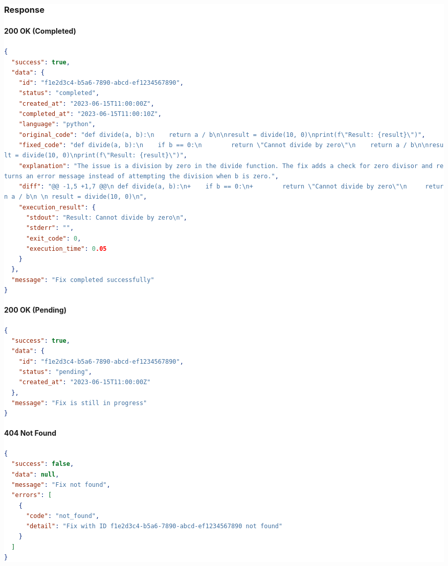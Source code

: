 ### Response

#### 200 OK (Completed)

```json
{
  "success": true,
  "data": {
    "id": "f1e2d3c4-b5a6-7890-abcd-ef1234567890",
    "status": "completed",
    "created_at": "2023-06-15T11:00:00Z",
    "completed_at": "2023-06-15T11:00:10Z",
    "language": "python",
    "original_code": "def divide(a, b):\n    return a / b\n\nresult = divide(10, 0)\nprint(f\"Result: {result}\")",
    "fixed_code": "def divide(a, b):\n    if b == 0:\n        return \"Cannot divide by zero\"\n    return a / b\n\nresult = divide(10, 0)\nprint(f\"Result: {result}\")",
    "explanation": "The issue is a division by zero in the divide function. The fix adds a check for zero divisor and returns an error message instead of attempting the division when b is zero.",
    "diff": "@@ -1,5 +1,7 @@\n def divide(a, b):\n+    if b == 0:\n+        return \"Cannot divide by zero\"\n     return a / b\n \n result = divide(10, 0)\n",
    "execution_result": {
      "stdout": "Result: Cannot divide by zero\n",
      "stderr": "",
      "exit_code": 0,
      "execution_time": 0.05
    }
  },
  "message": "Fix completed successfully"
}
```

#### 200 OK (Pending)

```json
{
  "success": true,
  "data": {
    "id": "f1e2d3c4-b5a6-7890-abcd-ef1234567890",
    "status": "pending",
    "created_at": "2023-06-15T11:00:00Z"
  },
  "message": "Fix is still in progress"
}
```

#### 404 Not Found

```json
{
  "success": false,
  "data": null,
  "message": "Fix not found",
  "errors": [
    {
      "code": "not_found",
      "detail": "Fix with ID f1e2d3c4-b5a6-7890-abcd-ef1234567890 not found"
    }
  ]
}
```
